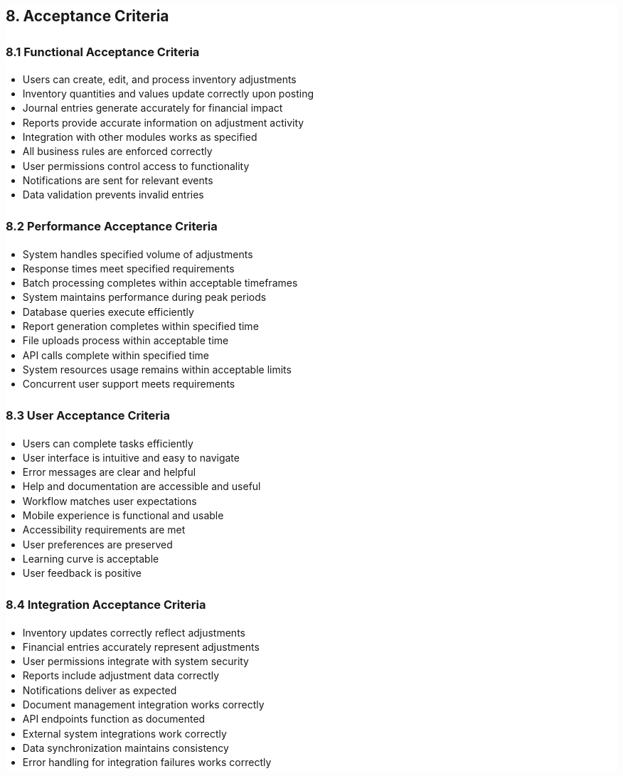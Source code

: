 ## 8. Acceptance Criteria

### 8.1 Functional Acceptance Criteria

- Users can create, edit, and process inventory adjustments
- Inventory quantities and values update correctly upon posting
- Journal entries generate accurately for financial impact
- Reports provide accurate information on adjustment activity
- Integration with other modules works as specified
- All business rules are enforced correctly
- User permissions control access to functionality
- Notifications are sent for relevant events
- Data validation prevents invalid entries

### 8.2 Performance Acceptance Criteria

- System handles specified volume of adjustments
- Response times meet specified requirements
- Batch processing completes within acceptable timeframes
- System maintains performance during peak periods
- Database queries execute efficiently
- Report generation completes within specified time
- File uploads process within acceptable time
- API calls complete within specified time
- System resources usage remains within acceptable limits
- Concurrent user support meets requirements

### 8.3 User Acceptance Criteria

- Users can complete tasks efficiently
- User interface is intuitive and easy to navigate
- Error messages are clear and helpful
- Help and documentation are accessible and useful
- Workflow matches user expectations
- Mobile experience is functional and usable
- Accessibility requirements are met
- User preferences are preserved
- Learning curve is acceptable
- User feedback is positive

### 8.4 Integration Acceptance Criteria

- Inventory updates correctly reflect adjustments
- Financial entries accurately represent adjustments
- User permissions integrate with system security
- Reports include adjustment data correctly
- Notifications deliver as expected
- Document management integration works correctly
- API endpoints function as documented
- External system integrations work correctly
- Data synchronization maintains consistency
- Error handling for integration failures works correctly 